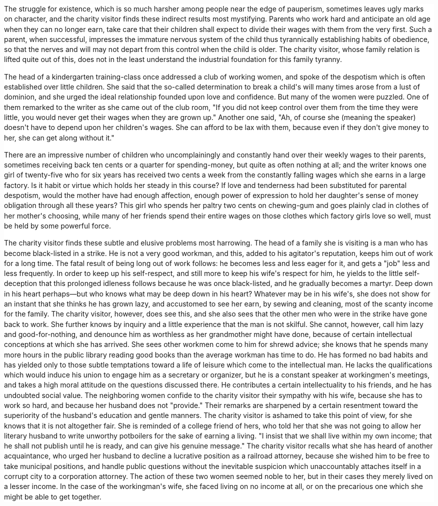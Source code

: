 The struggle for existence, which is so much harsher among people near the edge of pauperism, sometimes leaves ugly marks on character, and the charity visitor finds these indirect results most mystifying. Parents who work hard and anticipate an old age when they can no longer earn, take care that their children shall expect to divide their wages with them from the very first. Such a parent, when successful, impresses the immature nervous system of the child thus tyrannically establishing habits of obedience, so that the nerves and will may not depart from this control when the child is older. The charity visitor, whose family relation is lifted quite out of this, does not in the least understand the industrial foundation for this family tyranny.

The head of a kindergarten training-class once addressed a club of working women, and spoke of the despotism which is often established over little children. She said that the so-called determination to break a child's will many times arose from a lust of dominion, and she urged the ideal relationship founded upon love and confidence. But many of the women were puzzled. One of them remarked to the writer as she came out of the club room, "If you did not keep control over them from the time they were little, you would never get their wages when they are grown up." Another one said, "Ah, of course she (meaning the speaker) doesn't have to depend upon her children's wages. She can afford to be lax with them, because even if they don't give money to her, she can get along without it."

There are an impressive number of children who uncomplainingly and constantly hand over their weekly wages to their parents, sometimes receiving back ten cents or a quarter for spending-money, but quite as often nothing at all; and the writer knows one girl of twenty-five who for six years has received two cents a week from the constantly falling wages which she earns in a large factory. Is it habit or virtue which holds her steady in this course? If love and tenderness had been substituted for parental despotism, would the mother have had enough affection, enough power of expression to hold her daughter's sense of money obligation through all these years? This girl who spends her paltry two cents on chewing-gum and goes plainly clad in clothes of her mother's choosing, while many of her friends spend their entire wages on those clothes which factory girls love so well, must be held by some powerful force.

The charity visitor finds these subtle and elusive problems most harrowing. The head of a family she is visiting is a man who has become black-listed in a strike. He is not a very good workman, and this, added to his agitator's reputation, keeps him out of work for a long time. The fatal result of being long out of work follows: he becomes less and less eager for it, and gets a "job" less and less frequently. In order to keep up his self-respect, and still more to keep his wife's respect for him, he yields to the little self-deception that this prolonged idleness follows because he was once black-listed, and he gradually becomes a martyr. Deep down in his heart perhaps—but who knows what may be deep down in his heart? Whatever may be in his wife's, she does not show for an instant that she thinks he has grown lazy, and accustomed to see her earn, by sewing and cleaning, most of the scanty income for the family. The charity visitor, however, does see this, and she also sees that the other men who were in the strike have gone back to work. She further knows by inquiry and a little experience that the man is not skilful. She cannot, however, call him lazy and good-for-nothing, and denounce him as worthless as her grandmother might have done, because of certain intellectual conceptions at which she has arrived. She sees other workmen come to him for shrewd advice; she knows that he spends many more hours in the public library reading good books than the average workman has time to do. He has formed no bad habits and has yielded only to those subtle temptations toward a life of leisure which come to the intellectual man. He lacks the qualifications which would induce his union to engage him as a secretary or organizer, but he is a constant speaker at workingmen's meetings, and takes a high moral attitude on the questions discussed there. He contributes a certain intellectuality to his friends, and he has undoubted social value. The neighboring women confide to the charity visitor their sympathy with his wife, because she has to work so hard, and because her husband does not "provide." Their remarks are sharpened by a certain resentment toward the superiority of the husband's education and gentle manners. The charity visitor is ashamed to take this point of view, for she knows that it is not altogether fair. She is reminded of a college friend of hers, who told her that she was not going to allow her literary husband to write unworthy potboilers for the sake of earning a living. "I insist that we shall live within my own income; that he shall not publish until he is ready, and can give his genuine message." The charity visitor recalls what she has heard of another acquaintance, who urged her husband to decline a lucrative position as a railroad attorney, because she wished him to be free to take municipal positions, and handle public questions without the inevitable suspicion which unaccountably attaches itself in a corrupt city to a corporation attorney. The action of these two women seemed noble to her, but in their cases they merely lived on a lesser income. In the case of the workingman's wife, she faced living on no income at all, or on the precarious one which she might be able to get together.
